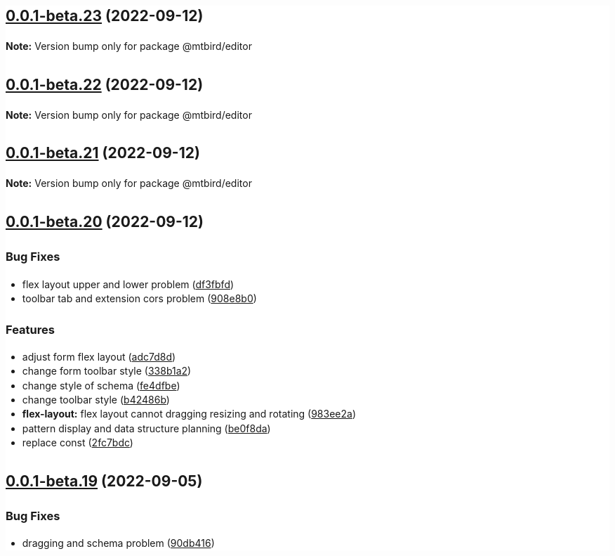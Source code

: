## [0.0.1-beta.23](https://github.com/staringos/mtbird/compare/v0.0.1-beta.22...v0.0.1-beta.23) (2022-09-12)

**Note:** Version bump only for package @mtbird/editor

## [0.0.1-beta.22](https://github.com/staringos/mtbird/compare/v0.0.1-beta.21...v0.0.1-beta.22) (2022-09-12)

**Note:** Version bump only for package @mtbird/editor

## [0.0.1-beta.21](https://github.com/staringos/mtbird/compare/v0.0.1-beta.20...v0.0.1-beta.21) (2022-09-12)

**Note:** Version bump only for package @mtbird/editor

## [0.0.1-beta.20](https://github.com/staringos/mtbird/compare/v0.0.1-beta.19...v0.0.1-beta.20) (2022-09-12)

### Bug Fixes

- flex layout upper and lower problem ([df3fbfd](https://github.com/staringos/mtbird/commit/df3fbfd2b2565a5f345a48994587fb216981c638))
- toolbar tab and extension cors problem ([908e8b0](https://github.com/staringos/mtbird/commit/908e8b0fad74163dc9444f4f0954ad4ca118807a))

### Features

- adjust form flex layout ([adc7d8d](https://github.com/staringos/mtbird/commit/adc7d8d193b402379438251eac784384766533ed))
- change form toolbar style ([338b1a2](https://github.com/staringos/mtbird/commit/338b1a2f07cd7387935b89102e13a94da201c191))
- change style of schema ([fe4dfbe](https://github.com/staringos/mtbird/commit/fe4dfbe58ae17d7c934c2ca557932ae809b2b1cb))
- change toolbar style ([b42486b](https://github.com/staringos/mtbird/commit/b42486b709b435a3db83c657c9899f7fcb645026))
- **flex-layout:** flex layout cannot dragging resizing and rotating ([983ee2a](https://github.com/staringos/mtbird/commit/983ee2a09f57f9e4bba9c7fe4bfaef2f5bca8717))
- pattern display and data structure planning ([be0f8da](https://github.com/staringos/mtbird/commit/be0f8da440ce42e5fa4d5a1390179e7eddee5d32))
- replace const ([2fc7bdc](https://github.com/staringos/mtbird/commit/2fc7bdc37e732a56779a15ad1213b9d12a101601))

## [0.0.1-beta.19](https://github.com/staringos/mtbird/compare/v0.0.1-beta.18...v0.0.1-beta.19) (2022-09-05)

### Bug Fixes

- dragging and schema problem ([90db416](https://github.com/staringos/mtbird/commit/90db41687e4a6a024ecc8b61d338a62c6f1933ca))
